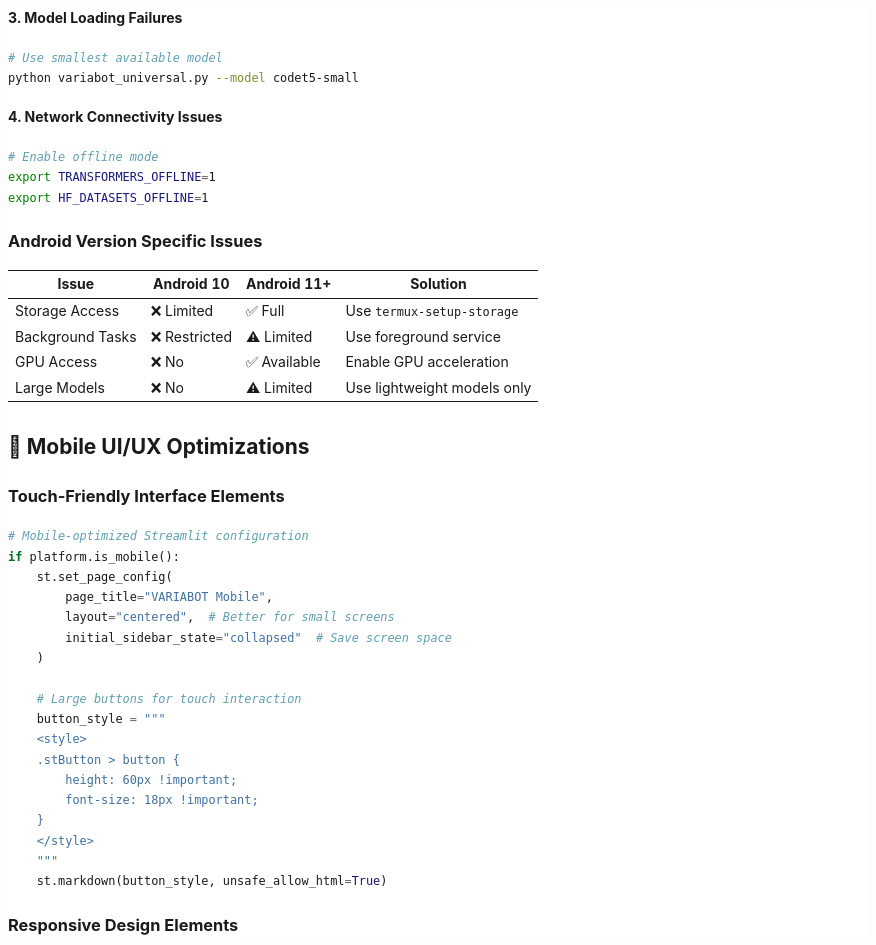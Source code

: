 #### 3. Model Loading Failures
```bash
# Use smallest available model
python variabot_universal.py --model codet5-small
```

#### 4. Network Connectivity Issues
```bash
# Enable offline mode
export TRANSFORMERS_OFFLINE=1
export HF_DATASETS_OFFLINE=1
```

### Android Version Specific Issues

| Issue | Android 10 | Android 11+ | Solution |
|-------|------------|-------------|----------|
| Storage Access | ❌ Limited | ✅ Full | Use `termux-setup-storage` |
| Background Tasks | ❌ Restricted | ⚠️ Limited | Use foreground service |
| GPU Access | ❌ No | ✅ Available | Enable GPU acceleration |
| Large Models | ❌ No | ⚠️ Limited | Use lightweight models only |

## 📱 Mobile UI/UX Optimizations

### Touch-Friendly Interface Elements

```python
# Mobile-optimized Streamlit configuration
if platform.is_mobile():
    st.set_page_config(
        page_title="VARIABOT Mobile",
        layout="centered",  # Better for small screens
        initial_sidebar_state="collapsed"  # Save screen space
    )
    
    # Large buttons for touch interaction
    button_style = """
    <style>
    .stButton > button {
        height: 60px !important;
        font-size: 18px !important;
    }
    </style>
    """
    st.markdown(button_style, unsafe_allow_html=True)
```

### Responsive Design Elements
